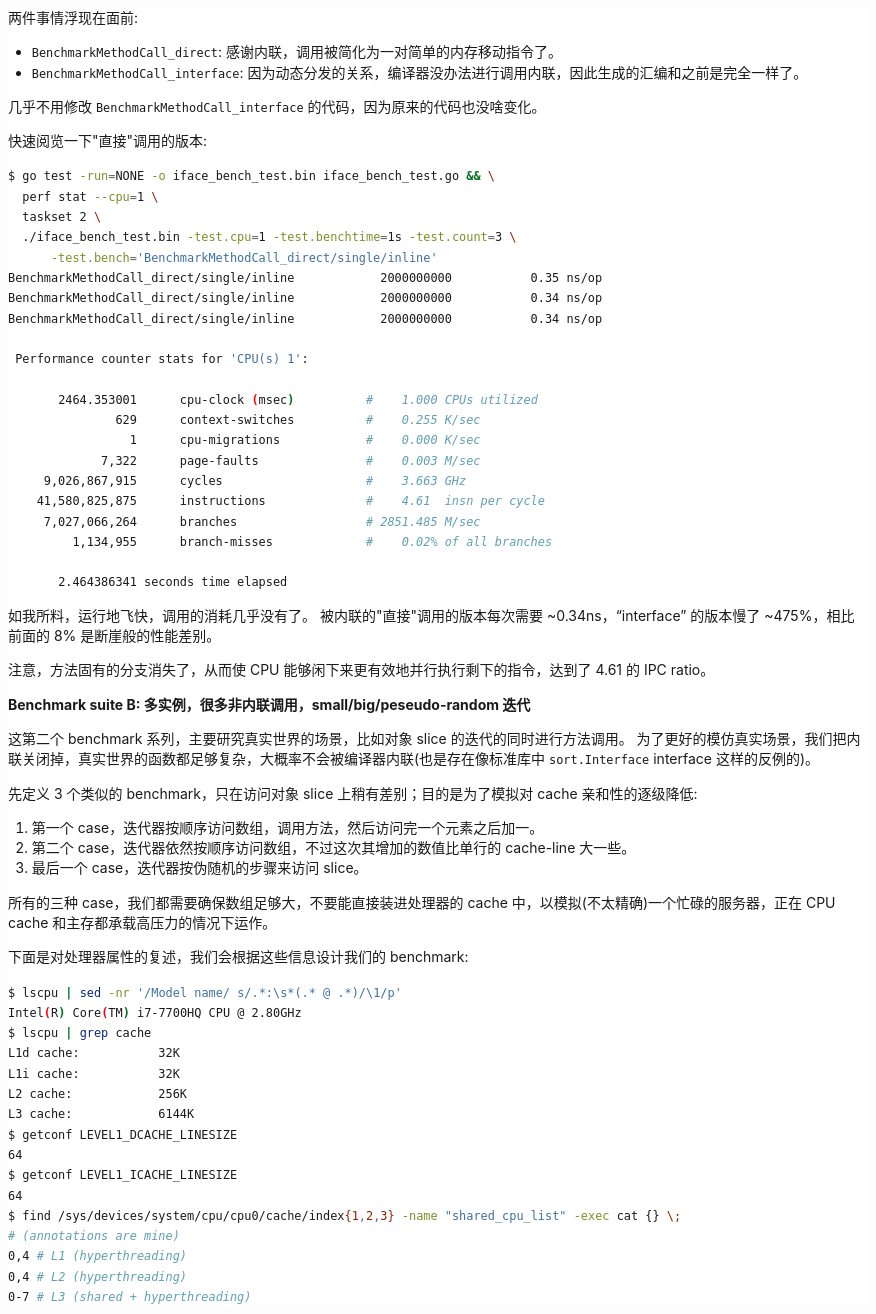 两件事情浮现在面前:
- `BenchmarkMethodCall_direct`: 感谢内联，调用被简化为一对简单的内存移动指令了。
- `BenchmarkMethodCall_interface`: 因为动态分发的关系，编译器没办法进行调用内联，因此生成的汇编和之前是完全一样了。

几乎不用修改 `BenchmarkMethodCall_interface` 的代码，因为原来的代码也没啥变化。

快速阅览一下"直接"调用的版本:
```Bash
$ go test -run=NONE -o iface_bench_test.bin iface_bench_test.go && \
  perf stat --cpu=1 \
  taskset 2 \
  ./iface_bench_test.bin -test.cpu=1 -test.benchtime=1s -test.count=3 \
      -test.bench='BenchmarkMethodCall_direct/single/inline'
BenchmarkMethodCall_direct/single/inline         	2000000000	         0.35 ns/op
BenchmarkMethodCall_direct/single/inline         	2000000000	         0.34 ns/op
BenchmarkMethodCall_direct/single/inline         	2000000000	         0.34 ns/op

 Performance counter stats for 'CPU(s) 1':

       2464.353001      cpu-clock (msec)          #    1.000 CPUs utilized
               629      context-switches          #    0.255 K/sec
                 1      cpu-migrations            #    0.000 K/sec
             7,322      page-faults               #    0.003 M/sec
     9,026,867,915      cycles                    #    3.663 GHz
    41,580,825,875      instructions              #    4.61  insn per cycle
     7,027,066,264      branches                  # 2851.485 M/sec
         1,134,955      branch-misses             #    0.02% of all branches

       2.464386341 seconds time elapsed
```

如我所料，运行地飞快，调用的消耗几乎没有了。
被内联的"直接"调用的版本每次需要 ~0.34ns，“interface” 的版本慢了 ~475%，相比前面的 8% 是断崖般的性能差别。

注意，方法固有的分支消失了，从而使 CPU 能够闲下来更有效地并行执行剩下的指令，达到了 4.61 的 IPC ratio。

**Benchmark suite B: 多实例，很多非内联调用，small/big/peseudo-random 迭代**

这第二个 benchmark 系列，主要研究真实世界的场景，比如对象 slice 的迭代的同时进行方法调用。
为了更好的模仿真实场景，我们把内联关闭掉，真实世界的函数都足够复杂，大概率不会被编译器内联(也是存在像标准库中 `sort.Interface` interface 这样的反例的)。

先定义 3 个类似的 benchmark，只在访问对象 slice 上稍有差别；目的是为了模拟对 cache 亲和性的逐级降低:
1. 第一个 case，迭代器按顺序访问数组，调用方法，然后访问完一个元素之后加一。
1. 第二个 case，迭代器依然按顺序访问数组，不过这次其增加的数值比单行的 cache-line 大一些。
1. 最后一个 case，迭代器按伪随机的步骤来访问 slice。

所有的三种 case，我们都需要确保数组足够大，不要能直接装进处理器的 cache 中，以模拟(不太精确)一个忙碌的服务器，正在 CPU cache 和主存都承载高压力的情况下运作。

下面是对处理器属性的复述，我们会根据这些信息设计我们的 benchmark:
```Bash
$ lscpu | sed -nr '/Model name/ s/.*:\s*(.* @ .*)/\1/p'
Intel(R) Core(TM) i7-7700HQ CPU @ 2.80GHz
$ lscpu | grep cache
L1d cache:           32K
L1i cache:           32K
L2 cache:            256K
L3 cache:            6144K
$ getconf LEVEL1_DCACHE_LINESIZE
64
$ getconf LEVEL1_ICACHE_LINESIZE
64
$ find /sys/devices/system/cpu/cpu0/cache/index{1,2,3} -name "shared_cpu_list" -exec cat {} \;
# (annotations are mine)
0,4 # L1 (hyperthreading)
0,4 # L2 (hyperthreading)
0-7 # L3 (shared + hyperthreading)
```
